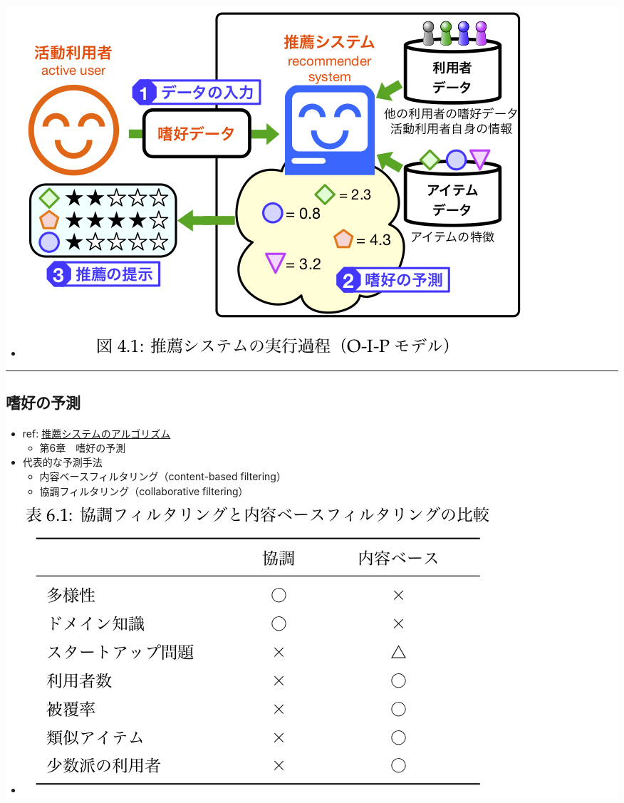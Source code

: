 - ![図4.1: 推薦システムの実行過程（O-I-Pモデル）](../figs/recsys_fig4.1.png)

<hr>

## <a name="preference_stimation">嗜好の予測</a>
- ref: [推薦システムのアルゴリズム](https://github.com/tkamishima/recsysdoc)
  - 第6章　嗜好の予測
- 代表的な予測手法
  - 内容ベースフィルタリング（content-based filtering）
  - 協調フィルタリング（collaborative filtering）
- ![表6.1: 協調フィルタリングと内容ベースフィルタリングの比較](../figs/recsys_table6.1.png)
